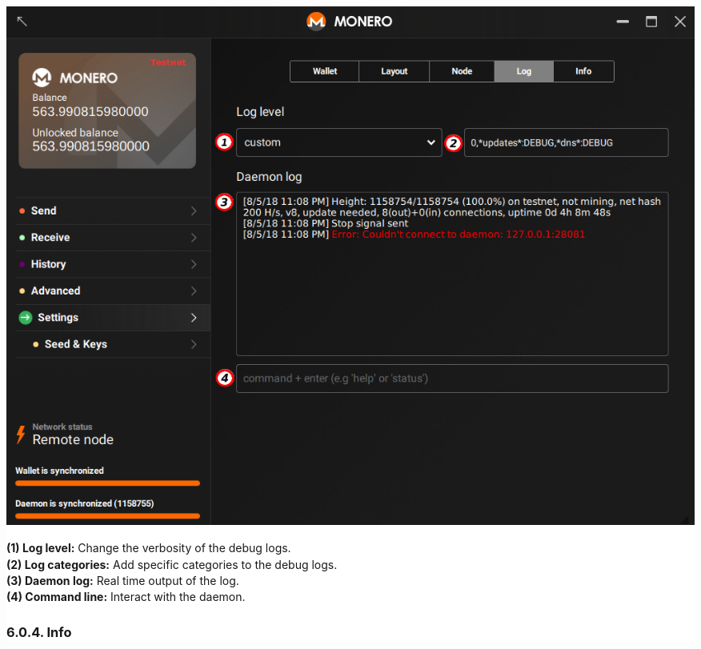 ![settings-log](media/black_settings-log.png)

**(1) Log level:** Change the verbosity of the debug logs.    
**(2) Log categories:** Add specific categories to the debug logs.    
**(3) Daemon log:** Real time output of the log.    
**(4) Command line:** Interact with the daemon.

### 6.0.4. Info

